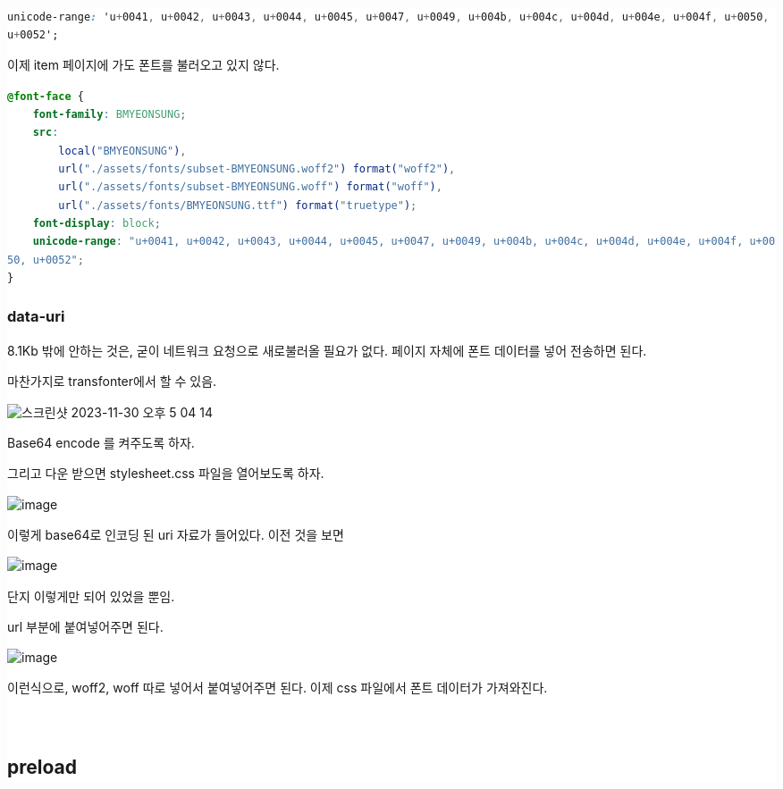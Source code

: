```css
unicode-range: 'u+0041, u+0042, u+0043, u+0044, u+0045, u+0047, u+0049, u+004b, u+004c, u+004d, u+004e, u+004f, u+0050, u+0052';
```

이제 item 페이지에 가도 폰트를 불러오고 있지 않다.

```css
@font-face {
	font-family: BMYEONSUNG;
	src:
		local("BMYEONSUNG"),
		url("./assets/fonts/subset-BMYEONSUNG.woff2") format("woff2"),
		url("./assets/fonts/subset-BMYEONSUNG.woff") format("woff"),
		url("./assets/fonts/BMYEONSUNG.ttf") format("truetype");
	font-display: block;
	unicode-range: "u+0041, u+0042, u+0043, u+0044, u+0045, u+0047, u+0049, u+004b, u+004c, u+004d, u+004e, u+004f, u+0050, u+0052";
}
```

### data-uri

8.1Kb 밖에 안하는 것은, 굳이 네트워크 요청으로 새로불러올 필요가 없다. 페이지 자체에 폰트 데이터를 넣어 전송하면 된다.

마찬가지로 transfonter에서 할 수 있음.

<img width="841" alt="스크린샷 2023-11-30 오후 5 04 14" src="https://github.com/pozafly/TIL/assets/59427983/0ac1dfa1-b195-4a16-9ad2-806cb723ae79">

Base64 encode 를 켜주도록 하자.

그리고 다운 받으면 stylesheet.css 파일을 열어보도록 하자.

<img width="294" alt="image" src="https://github.com/pozafly/TIL/assets/59427983/44d2e198-7970-4fe8-a05f-b6abc92469e2">

이렇게 base64로 인코딩 된 uri 자료가 들어있다. 이전 것을 보면

<img width="252" alt="image" src="https://github.com/pozafly/TIL/assets/59427983/0f3bf2d7-da47-45ab-b903-aa924cc34f83">

단지 이렇게만 되어 있었을 뿐임.

url 부분에 붙여넣어주면 된다.

<img width="612" alt="image" src="https://github.com/pozafly/TIL/assets/59427983/6c24f1b2-4653-411b-a87a-9c5519f514b5">

이런식으로, woff2, woff 따로 넣어서 붙여넣어주면 된다. 이제 css 파일에서 폰트 데이터가 가져와진다.

<br/>

## preload














